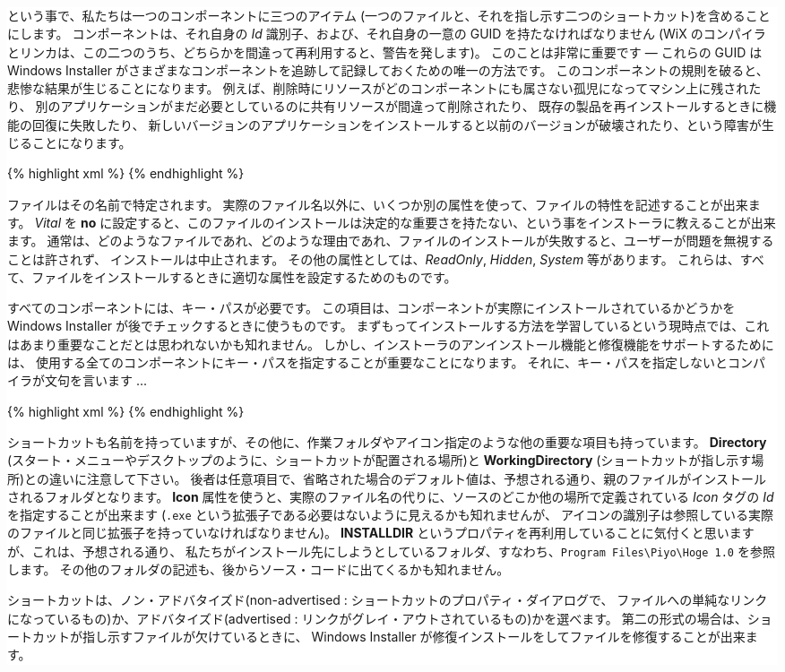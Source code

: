 という事で、私たちは一つのコンポーネントに三つのアイテム
(一つのファイルと、それを指し示す二つのショートカット)を含めることにします。
コンポーネントは、それ自身の *Id* 識別子、および、それ自身の一意の GUID を持たなければなりません
(WiX のコンパイラとリンカは、この二つのうち、どちらかを間違って再利用すると、警告を発します)。
このことは非常に重要です —
これらの GUID は Windows Installer がさまざまなコンポーネントを追跡して記録しておくための唯一の方法です。
このコンポーネントの規則を破ると、悲惨な結果が生じることになります。
例えば、削除時にリソースがどのコンポーネントにも属さない孤児になってマシン上に残されたり、
別のアプリケーションがまだ必要としているのに共有リソースが間違って削除されたり、
既存の製品を再インストールするときに機能の回復に失敗したり、
新しいバージョンのアプリケーションをインストールすると以前のバージョンが破壊されたり、という障害が生じることになります。

{% highlight xml %}
            <Component Id='MainExecutable'
                Guid='YOURGUID-83F1-4F22-985B-FDB3C8ABD471'>
{% endhighlight %} 

ファイルはその名前で特定されます。
実際のファイル名以外に、いくつか別の属性を使って、ファイルの特性を記述することが出来ます。
*Vital* を **no** に設定すると、このファイルのインストールは決定的な重要さを持たない、という事をインストーラに教えることが出来ます。
通常は、どのようなファイルであれ、どのような理由であれ、ファイルのインストールが失敗すると、ユーザーが問題を無視することは許されず、
インストールは中止されます。
その他の属性としては、*ReadOnly*, *Hidden*, *System* 等があります。
これらは、すべて、ファイルをインストールするときに適切な属性を設定するためのものです。

すべてのコンポーネントには、キー・パスが必要です。
この項目は、コンポーネントが実際にインストールされているかどうかを Windows Installer が後でチェックするときに使うものです。
まずもってインストールする方法を学習しているという現時点では、これはあまり重要なことだとは思われないかも知れません。
しかし、インストーラのアンインストール機能と修復機能をサポートするためには、
使用する全てのコンポーネントにキー・パスを指定することが重要なことになります。
それに、キー・パスを指定しないとコンパイラが文句を言います ...

{% highlight xml %}
              <File Id='HogeEXE'
                  Name='HogeAppl10.exe' DiskId='1'
                  Source='HogeAppl10.exe' KeyPath='yes'>
{% endhighlight %} 

ショートカットも名前を持っていますが、その他に、作業フォルダやアイコン指定のような他の重要な項目も持っています。
**Directory** (スタート・メニューやデスクトップのように、ショートカットが配置される場所)と
**WorkingDirectory** (ショートカットが指し示す場所)との違いに注意して下さい。
後者は任意項目で、省略された場合のデフォルト値は、予想される通り、親のファイルがインストールされるフォルダとなります。
**Icon** 属性を使うと、実際のファイル名の代りに、ソースのどこか他の場所で定義されている *Icon* タグの *Id* を指定することが出来ます
(`.exe` という拡張子である必要はないように見えるかも知れませんが、
アイコンの識別子は参照している実際のファイルと同じ拡張子を持っていなければなりません)。
**INSTALLDIR** というプロパティを再利用していることに気付くと思いますが、これは、予想される通り、
私たちがインストール先にしようとしているフォルダ、すなわち、`Program Files\Piyo\Hoge 1.0` を参照します。
その他のフォルダの記述も、後からソース・コードに出てくるかも知れません。

ショートカットは、ノン・アドバタイズド(non-advertised : ショートカットのプロパティ・ダイアログで、
ファイルへの単純なリンクになっているもの)か、アドバタイズド(advertised : リンクがグレイ・アウトされているもの)かを選べます。
第二の形式の場合は、ショートカットが指し示すファイルが欠けているときに、
Windows Installer が修復インストールをしてファイルを修復することが出来ます。
